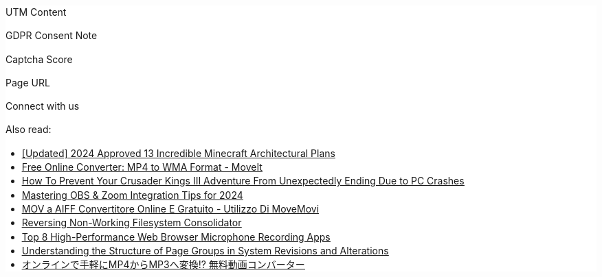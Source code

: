 UTM Content

GDPR Consent Note

Captcha Score

Page URL

Connect with us

<ins class="adsbygoogle"
     style="display:block"
     data-ad-format="autorelaxed"
     data-ad-client="ca-pub-7571918770474297"
     data-ad-slot="1223367746"></ins>

<ins class="adsbygoogle"
     style="display:block"
     data-ad-client="ca-pub-7571918770474297"
     data-ad-slot="8358498916"
     data-ad-format="auto"
     data-full-width-responsive="true"></ins>

<span class="atpl-alsoreadstyle">Also read:</span>
<div><ul>
<li><a href="https://digital-screen-recording.techidaily.com/updated-2024-approved-13-incredible-minecraft-architectural-plans/"><u>[Updated] 2024 Approved 13 Incredible Minecraft Architectural Plans</u></a></li>
<li><a href="https://solve-manuals.techidaily.com/free-online-converter-mp4-to-wma-format-moveit/"><u>Free Online Converter: MP4 to WMA Format - MoveIt</u></a></li>
<li><a href="https://win-blog.techidaily.com/how-to-prevent-your-crusader-kings-iii-adventure-from-unexpectedly-ending-due-to-pc-crashes/"><u>How To Prevent Your Crusader Kings III Adventure From Unexpectedly Ending Due to PC Crashes</u></a></li>
<li><a href="https://digital-screen-recording.techidaily.com/mastering-obs-and-zoom-integration-tips-for-2024/"><u>Mastering OBS & Zoom Integration Tips for 2024</u></a></li>
<li><a href="https://solve-manuals.techidaily.com/mov-a-aiff-convertitore-online-e-gratuito-utilizzo-di-movemovi/"><u>MOV a AIFF Convertitore Online E Gratuito - Utilizzo Di MoveMovi</u></a></li>
<li><a href="https://win11.techidaily.com/reversing-non-working-filesystem-consolidator/"><u>Reversing Non-Working Filesystem Consolidator</u></a></li>
<li><a href="https://solve-manuals.techidaily.com/top-8-high-performance-web-browser-microphone-recording-apps/"><u>Top 8 High-Performance Web Browser Microphone Recording Apps</u></a></li>
<li><a href="https://fox-where.techidaily.com/understanding-the-structure-of-page-groups-in-system-revisions-and-alterations/"><u>Understanding the Structure of Page Groups in System Revisions and Alterations</u></a></li>
<li><a href="https://solve-manuals.techidaily.com/1726226824751-mp4mp3/"><u>オンラインで手軽にMP4からMP3へ変換!? 無料動画コンバーター</u></a></li>
</ul></div>


